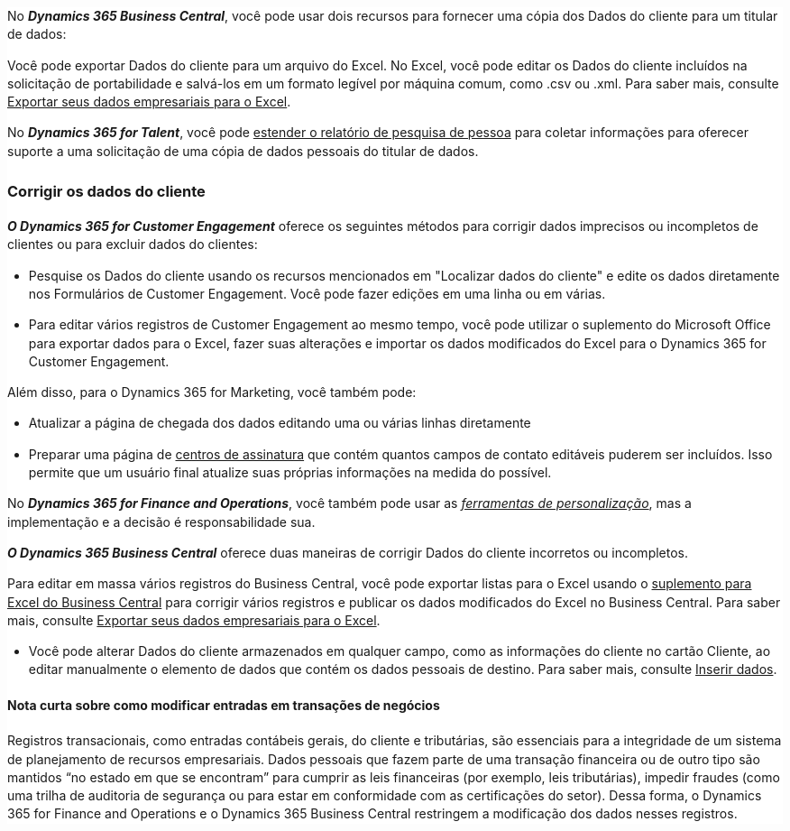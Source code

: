 No ***Dynamics 365 Business Central***, você pode usar dois recursos para fornecer uma cópia dos Dados do cliente para um titular de dados:

Você pode exportar Dados do cliente para um arquivo do Excel. No Excel, você pode editar os Dados do cliente incluídos na solicitação de portabilidade e salvá-los em um formato legível por máquina comum, como .csv ou .xml. Para saber mais, consulte [Exportar seus dados empresariais para o Excel](https://docs.microsoft.com/pt-BR/dynamics365/business-central/about-export-data).

No ***Dynamics 365 for Talent***, você pode [estender o relatório de pesquisa de pessoa](https://docs.microsoft.com/dynamics365/unified-operations/dev-itpro/gdpr/gdpr-extend-person-search-report) para coletar informações para oferecer suporte a uma solicitação de uma cópia de dados pessoais do titular de dados.

### <a name="rectifying-customer-data"></a>Corrigir os dados do cliente

<span id="_Toc511225663" class="anchor"></span>***O Dynamics 365 for Customer Engagement*** oferece os seguintes métodos para corrigir dados imprecisos ou incompletos de clientes ou para excluir dados do clientes:

-   Pesquise os Dados do cliente usando os recursos mencionados em "Localizar dados do cliente" e edite os dados diretamente nos Formulários de Customer Engagement. Você pode fazer edições em uma linha ou em várias.

-   Para editar vários registros de Customer Engagement ao mesmo tempo, você pode utilizar o suplemento do Microsoft Office para exportar dados para o Excel, fazer suas alterações e importar os dados modificados do Excel para o Dynamics 365 for Customer Engagement.

Além disso, para o Dynamics 365 for Marketing, você também pode:

-   Atualizar a página de chegada dos dados editando uma ou várias linhas diretamente

-   Preparar uma página de [centros de assinatura](https://docs.microsoft.com/dynamics365/customer-engagement/marketing/set-up-subscription-center) que contém quantos campos de contato editáveis puderem ser incluídos. Isso permite que um usuário final atualize suas próprias informações na medida do possível.

No ***Dynamics 365 for Finance and Operations***, você também pode usar as [ *ferramentas de personalização*](https://docs.microsoft.com/dynamics365/unified-operations/dev-itpro/dev-tools/developer-home-page), mas a implementação e a decisão é responsabilidade sua.

<span id="_Toc511225664" class="anchor"></span>***O Dynamics 365 Business Central*** oferece duas maneiras de corrigir Dados do cliente incorretos ou incompletos.

Para editar em massa vários registros do Business Central, você pode exportar listas para o Excel usando o [suplemento para Excel do Business Central](https://docs.microsoft.com/pt-BR/dynamics365/business-central/finance-analyze-excel#the--excel-add-in) para corrigir vários registros e publicar os dados modificados do Excel no Business Central. Para saber mais, consulte [Exportar seus dados empresariais para o Excel](https://docs.microsoft.com/pt-BR/dynamics365/business-central/about-export-data).

- Você pode alterar Dados do cliente armazenados em qualquer campo, como as informações do cliente no cartão Cliente, ao editar manualmente o elemento de dados que contém os dados pessoais de destino. Para saber mais, consulte [Inserir dados](https://docs.microsoft.com/dynamics365/business-central/ui-enter-data).

#### <a name="brief-note-about-modifying-entries-in-business-transactions"></a>Nota curta sobre como modificar entradas em transações de negócios
Registros transacionais, como entradas contábeis gerais, do cliente e tributárias, são essenciais para a integridade de um sistema de planejamento de recursos empresariais. Dados pessoais que fazem parte de uma transação financeira ou de outro tipo são mantidos “no estado em que se encontram” para cumprir as leis financeiras (por exemplo, leis tributárias), impedir fraudes (como uma trilha de auditoria de segurança ou para estar em conformidade com as certificações do setor). Dessa forma, o Dynamics 365 for Finance and Operations e o Dynamics 365 Business Central restringem a modificação dos dados nesses registros.
